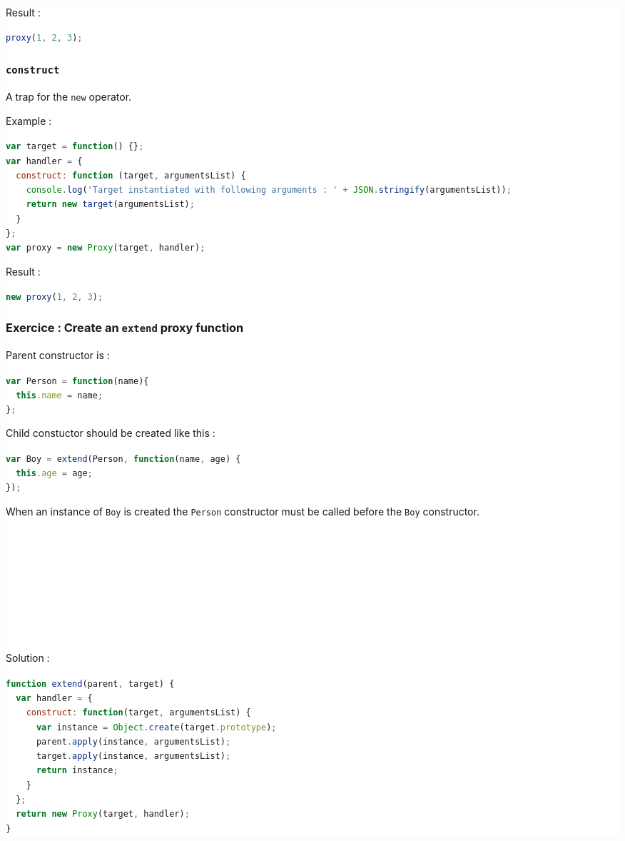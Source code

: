 Result :
```javascript
proxy(1, 2, 3);
```

### `construct`

A trap for the `new` operator.

Example :
```javascript
var target = function() {};
var handler = {
  construct: function (target, argumentsList) {
    console.log('Target instantiated with following arguments : ' + JSON.stringify(argumentsList));
    return new target(argumentsList);
  }
};
var proxy = new Proxy(target, handler);
```

Result :
```javascript
new proxy(1, 2, 3);
```

### Exercice : Create an `extend` proxy function

Parent constructor is : 
```javascript
var Person = function(name){
  this.name = name;
};
```

Child constuctor should be created like this :
```javascript
var Boy = extend(Person, function(name, age) {
  this.age = age;
});
```

When an instance of `Boy` is created the `Person` constructor must be called before the `Boy` constructor.

&nbsp;

&nbsp;

&nbsp;

&nbsp;

&nbsp;

Solution :
```javascript
function extend(parent, target) {
  var handler = {
    construct: function(target, argumentsList) {
      var instance = Object.create(target.prototype);
      parent.apply(instance, argumentsList);
      target.apply(instance, argumentsList);
      return instance;
    }
  };
  return new Proxy(target, handler);
}
```
